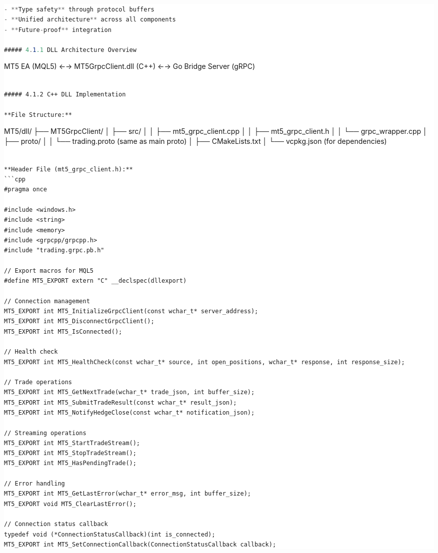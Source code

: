 ```csharp
- **Type safety** through protocol buffers
- **Unified architecture** across all components
- **Future-proof** integration

##### 4.1.1 DLL Architecture Overview
```
MT5 EA (MQL5) ←→ MT5GrpcClient.dll (C++) ←→ Go Bridge Server (gRPC)
```

##### 4.1.2 C++ DLL Implementation

**File Structure:**
```
MT5/dll/
├── MT5GrpcClient/
│   ├── src/
│   │   ├── mt5_grpc_client.cpp
│   │   ├── mt5_grpc_client.h
│   │   └── grpc_wrapper.cpp
│   ├── proto/
│   │   └── trading.proto (same as main proto)
│   ├── CMakeLists.txt
│   └── vcpkg.json (for dependencies)
```

**Header File (mt5_grpc_client.h):**
```cpp
#pragma once

#include <windows.h>
#include <string>
#include <memory>
#include <grpcpp/grpcpp.h>
#include "trading.grpc.pb.h"

// Export macros for MQL5
#define MT5_EXPORT extern "C" __declspec(dllexport)

// Connection management
MT5_EXPORT int MT5_InitializeGrpcClient(const wchar_t* server_address);
MT5_EXPORT int MT5_DisconnectGrpcClient();
MT5_EXPORT int MT5_IsConnected();

// Health check
MT5_EXPORT int MT5_HealthCheck(const wchar_t* source, int open_positions, wchar_t* response, int response_size);

// Trade operations
MT5_EXPORT int MT5_GetNextTrade(wchar_t* trade_json, int buffer_size);
MT5_EXPORT int MT5_SubmitTradeResult(const wchar_t* result_json);
MT5_EXPORT int MT5_NotifyHedgeClose(const wchar_t* notification_json);

// Streaming operations
MT5_EXPORT int MT5_StartTradeStream();
MT5_EXPORT int MT5_StopTradeStream();
MT5_EXPORT int MT5_HasPendingTrade();

// Error handling
MT5_EXPORT int MT5_GetLastError(wchar_t* error_msg, int buffer_size);
MT5_EXPORT void MT5_ClearLastError();

// Connection status callback
typedef void (*ConnectionStatusCallback)(int is_connected);
MT5_EXPORT int MT5_SetConnectionCallback(ConnectionStatusCallback callback);
```